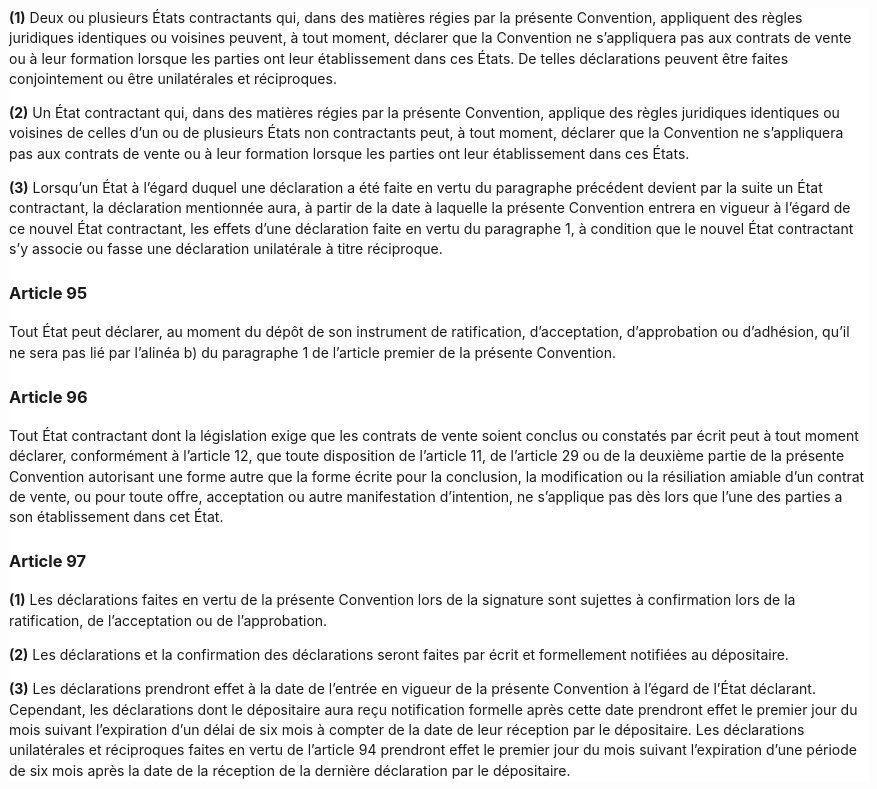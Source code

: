 
**(1)** Deux ou plusieurs États contractants qui, dans des matières régies par la présente Convention, appliquent des règles juridiques identiques ou voisines peuvent, à tout moment, déclarer que la Convention ne s’appliquera pas aux contrats de vente ou à leur formation lorsque les parties ont leur établissement dans ces États. De telles déclarations peuvent être faites conjointement ou être unilatérales et réciproques.



**(2)** Un État contractant qui, dans des matières régies par la présente Convention, applique des règles juridiques identiques ou voisines de celles d’un ou de plusieurs États non contractants peut, à tout moment, déclarer que la Convention ne s’appliquera pas aux contrats de vente ou à leur formation lorsque les parties ont leur établissement dans ces États.



**(3)** Lorsqu’un État à l’égard duquel une déclaration a été faite en vertu du paragraphe précédent devient par la suite un État contractant, la déclaration mentionnée aura, à partir de la date à laquelle la présente Convention entrera en vigueur à l’égard de ce nouvel État contractant, les effets d’une déclaration faite en vertu du paragraphe 1, à condition que le nouvel État contractant s’y associe ou fasse une déclaration unilatérale à titre réciproque.



### Article 95


Tout État peut déclarer, au moment du dépôt de son instrument de ratification, d’acceptation, d’approbation ou d’adhésion, qu’il ne sera pas lié par l’alinéa b) du paragraphe 1 de l’article premier de la présente Convention.



### Article 96


Tout État contractant dont la législation exige que les contrats de vente soient conclus ou constatés par écrit peut à tout moment déclarer, conformément à l’article 12, que toute disposition de l’article 11, de l’article 29 ou de la deuxième partie de la présente Convention autorisant une forme autre que la forme écrite pour la conclusion, la modification ou la résiliation amiable d’un contrat de vente, ou pour toute offre, acceptation ou autre manifestation d’intention, ne s’applique pas dès lors que l’une des parties a son établissement dans cet État.



### Article 97


**(1)** Les déclarations faites en vertu de la présente Convention lors de la signature sont sujettes à confirmation lors de la ratification, de l’acceptation ou de l’approbation.



**(2)** Les déclarations et la confirmation des déclarations seront faites par écrit et formellement notifiées au dépositaire.



**(3)** Les déclarations prendront effet à la date de l’entrée en vigueur de la présente Convention à l’égard de l’État déclarant. Cependant, les déclarations dont le dépositaire aura reçu notification formelle après cette date prendront effet le premier jour du mois suivant l’expiration d’un délai de six mois à compter de la date de leur réception par le dépositaire. Les déclarations unilatérales et réciproques faites en vertu de l’article 94 prendront effet le premier jour du mois suivant l’expiration d’une période de six mois après la date de la réception de la dernière déclaration par le dépositaire.
